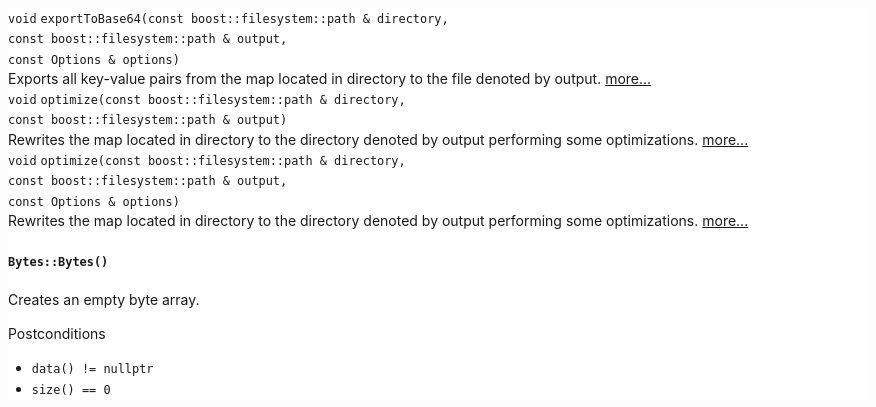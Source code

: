   </td>
 </tr>
 <tr>
  <td>
    <code>void</code>
  </td>
  <td>
   <code>exportToBase64(const boost::filesystem::path & directory,</code><br>
   <code><script>nbsp(15)</script>const boost::filesystem::path & output,</code><br>
   <code><script>nbsp(15)</script>const Options & options)</code>
   <div>Exports all key-value pairs from the map located in directory to the file denoted by output. <a href="#map-export-to-base64-options">more...</a><div>
  </td>
 </tr>
 <tr>
  <td>
    <code>void</code>
  </td>
  <td>
   <code>optimize(const boost::filesystem::path & directory,</code><br>
   <code><script>nbsp(9)</script>const boost::filesystem::path & output)</code>
   <div>Rewrites the map located in directory to the directory denoted by output performing some optimizations. <a href="#map-optimize">more...</a><div>
  </td>
 </tr>
 <tr>
  <td>
    <code>void</code>
  </td>
  <td>
   <code>optimize(const boost::filesystem::path & directory,</code><br>
   <code><script>nbsp(9)</script>const boost::filesystem::path & output,</code><br>
   <code><script>nbsp(9)</script>const Options & options)</code>
   <div>Rewrites the map located in directory to the directory denoted by output performing some optimizations. <a href="#map-optimize-options">more...</a><div>
  </td>
 </tr>
</tbody>
</table>

<div class="reference-more">
 <h4 id="bytes-bytes"><code>Bytes::Bytes()</code></h4>
 <p>Creates an empty byte array.</p>
 <p>Postconditions</p>
 <ul>
  <li><code>data() != nullptr</code></li>
  <li><code>size() == 0</code></li>
 </ul>
</div>



